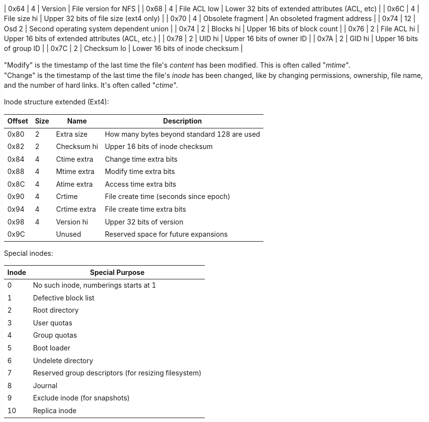 | 0x64   | 4    | Version           | File version for NFS                             |
| 0x68   | 4    | File ACL low      | Lower 32 bits of extended attributes (ACL, etc)  |
| 0x6C   | 4    | File size hi      | Upper 32 bits of file size (ext4 only)           |
| 0x70   | 4    | Obsolete fragment | An obsoleted fragment address                    |
| 0x74   | 12   | Osd 2             | Second operating system dependent union          |
| 0x74   | 2    | Blocks hi         | Upper 16 bits of block count                     |
| 0x76   | 2    | File ACL hi       | Upper 16 bits of extended attributes (ACL, etc.) |
| 0x78   | 2    | UID hi            | Upper 16 bits of owner ID                        |
| 0x7A   | 2    | GID hi            | Upper 16 bits of group ID                        |
| 0x7C   | 2    | Checksum Io       | Lower 16 bits of inode checksum                  |

"Modify" is the timestamp of the last time the file's _content_ has been modified. This is often called "_mtime_".\
"Change" is the timestamp of the last time the file's _inode_ has been changed, like by changing permissions, ownership, file name, and the number of hard links. It's often called "_ctime_".

Inode structure extended (Ext4):

| Offset | Size | Name         | Description                                 |
| ------ | ---- | ------------ | ------------------------------------------- |
| 0x80   | 2    | Extra size   | How many bytes beyond standard 128 are used |
| 0x82   | 2    | Checksum hi  | Upper 16 bits of inode checksum             |
| 0x84   | 4    | Ctime extra  | Change time extra bits                      |
| 0x88   | 4    | Mtime extra  | Modify time extra bits                      |
| 0x8C   | 4    | Atime extra  | Access time extra bits                      |
| 0x90   | 4    | Crtime       | File create time (seconds since epoch)      |
| 0x94   | 4    | Crtime extra | File create time extra bits                 |
| 0x98   | 4    | Version hi   | Upper 32 bits of version                    |
| 0x9C   |      | Unused       | Reserved space for future expansions        |

Special inodes:

| Inode | Special Purpose                                      |
| ----- | ---------------------------------------------------- |
| 0     | No such inode, numberings starts at 1                |
| 1     | Defective block list                                 |
| 2     | Root directory                                       |
| 3     | User quotas                                          |
| 4     | Group quotas                                         |
| 5     | Boot loader                                          |
| 6     | Undelete directory                                   |
| 7     | Reserved group descriptors (for resizing filesystem) |
| 8     | Journal                                              |
| 9     | Exclude inode (for snapshots)                        |
| 10    | Replica inode                                        |